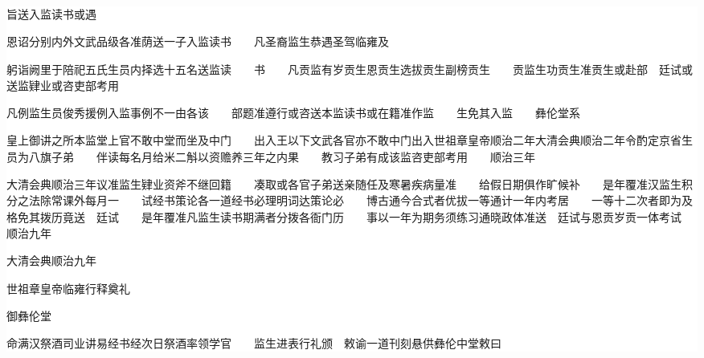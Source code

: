 旨送入监读书或遇  

恩诏分别内外文武品级各准荫送一子入监读书　　凡圣裔监生恭遇圣驾临雍及  

躬诣阙里于陪祀五氏生员内择选十五名送监读　　书　　凡贡监有岁贡生恩贡生选拔贡生副榜贡生　　贡监生功贡生准贡生或赴部　廷试或送监肄业或咨吏部考用  

凡例监生员俊秀援例入监事例不一由各该　　部题准遵行或咨送本监读书或在籍准作监　　生免其入监　　彝伦堂系  

皇上御讲之所本监堂上官不敢中堂而坐及中门　　出入王以下文武各官亦不敢中门出入世祖章皇帝顺治二年大清会典顺治二年令酌定京省生员为八旗子弟　　伴读每名月给米二斛以资赡养三年之内果　　教习子弟有成该监咨吏部考用　　顺治三年  

大清会典顺治三年议准监生肄业资斧不继回籍　　凑取或各官子弟送亲随任及寒暑疾病量准　　给假日期俱作旷候补　　是年覆准汉监生积分之法除常课外每月一　　试经书策论各一道经书必理明词达策论必　　博古通今合式者优拔一等通计一年内考居　　一等十二次者即为及格免其拨历竟送　廷试　　是年覆准凡监生读书期满者分拨各衙门历　　事以一年为期务须练习通晓政体准送　廷试与恩贡岁贡一体考试　　顺治九年  

大清会典顺治九年  

世祖章皇帝临雍行释奠礼  

御彝伦堂  

命满汉祭酒司业讲易经书经次日祭酒率领学官　　监生进表行礼颁　敕谕一道刊刻悬供彝伦中堂敕曰  

